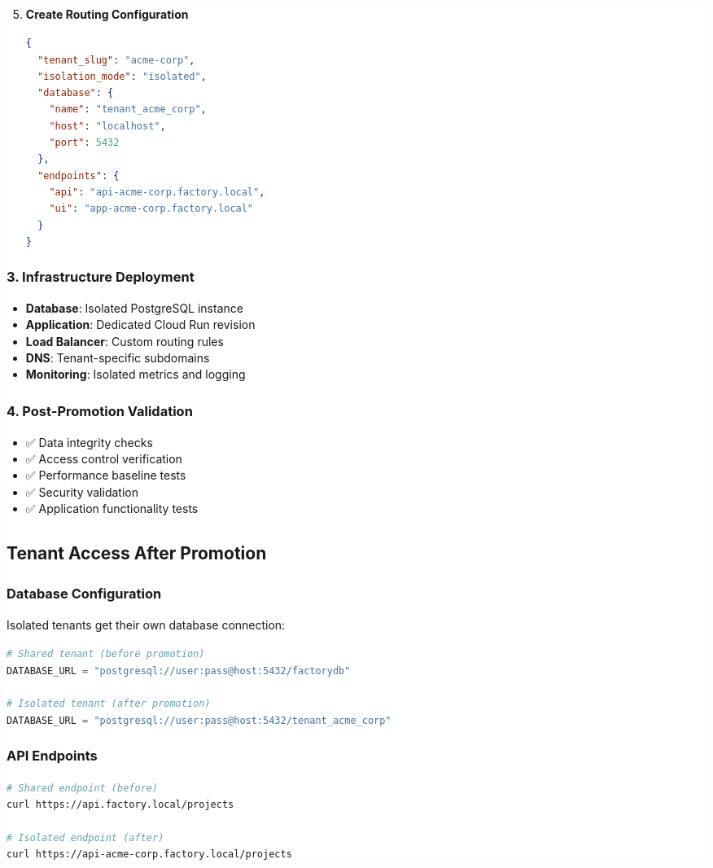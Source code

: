 5. **Create Routing Configuration**
   ```json
   {
     "tenant_slug": "acme-corp",
     "isolation_mode": "isolated",
     "database": {
       "name": "tenant_acme_corp",
       "host": "localhost",
       "port": 5432
     },
     "endpoints": {
       "api": "api-acme-corp.factory.local",
       "ui": "app-acme-corp.factory.local"
     }
   }
   ```

### 3. Infrastructure Deployment

- **Database**: Isolated PostgreSQL instance
- **Application**: Dedicated Cloud Run revision
- **Load Balancer**: Custom routing rules
- **DNS**: Tenant-specific subdomains
- **Monitoring**: Isolated metrics and logging

### 4. Post-Promotion Validation

- ✅ Data integrity checks
- ✅ Access control verification
- ✅ Performance baseline tests
- ✅ Security validation
- ✅ Application functionality tests

## Tenant Access After Promotion

### Database Configuration

Isolated tenants get their own database connection:

```python
# Shared tenant (before promotion)
DATABASE_URL = "postgresql://user:pass@host:5432/factorydb"

# Isolated tenant (after promotion)  
DATABASE_URL = "postgresql://user:pass@host:5432/tenant_acme_corp"
```

### API Endpoints

```bash
# Shared endpoint (before)
curl https://api.factory.local/projects

# Isolated endpoint (after)
curl https://api-acme-corp.factory.local/projects
```
